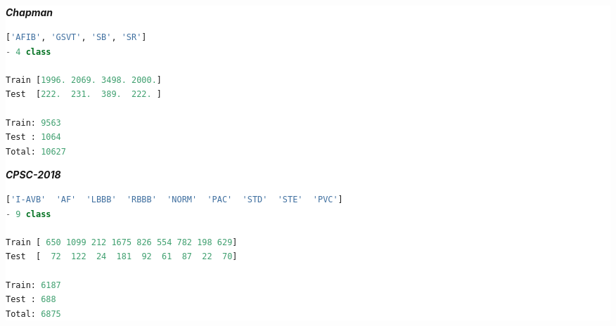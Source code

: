 

***Chapman***

```python
['AFIB', 'GSVT', 'SB', 'SR'] 
- 4 class

Train [1996. 2069. 3498. 2000.]
Test  [222.  231.  389.  222. ]
    
Train: 9563
Test : 1064
Total: 10627
```



***CPSC-2018***

```python
['I-AVB'  'AF'  'LBBB'  'RBBB'  'NORM'  'PAC'  'STD'  'STE'  'PVC']
- 9 class

Train [ 650 1099 212 1675 826 554 782 198 629]
Test  [  72  122  24  181  92  61  87  22  70]

Train: 6187
Test : 688
Total: 6875
```



[SEP]: SEP	"Segmenting Patch"